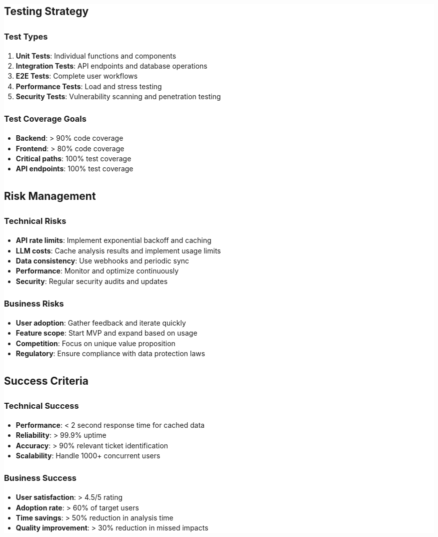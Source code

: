 ## Testing Strategy

### Test Types
1. **Unit Tests**: Individual functions and components
2. **Integration Tests**: API endpoints and database operations
3. **E2E Tests**: Complete user workflows
4. **Performance Tests**: Load and stress testing
5. **Security Tests**: Vulnerability scanning and penetration testing

### Test Coverage Goals
- **Backend**: > 90% code coverage
- **Frontend**: > 80% code coverage
- **Critical paths**: 100% test coverage
- **API endpoints**: 100% test coverage

## Risk Management

### Technical Risks
- **API rate limits**: Implement exponential backoff and caching
- **LLM costs**: Cache analysis results and implement usage limits
- **Data consistency**: Use webhooks and periodic sync
- **Performance**: Monitor and optimize continuously
- **Security**: Regular security audits and updates

### Business Risks
- **User adoption**: Gather feedback and iterate quickly
- **Feature scope**: Start MVP and expand based on usage
- **Competition**: Focus on unique value proposition
- **Regulatory**: Ensure compliance with data protection laws

## Success Criteria

### Technical Success
- **Performance**: < 2 second response time for cached data
- **Reliability**: > 99.9% uptime
- **Accuracy**: > 90% relevant ticket identification
- **Scalability**: Handle 1000+ concurrent users

### Business Success
- **User satisfaction**: > 4.5/5 rating
- **Adoption rate**: > 60% of target users
- **Time savings**: > 50% reduction in analysis time
- **Quality improvement**: > 30% reduction in missed impacts 